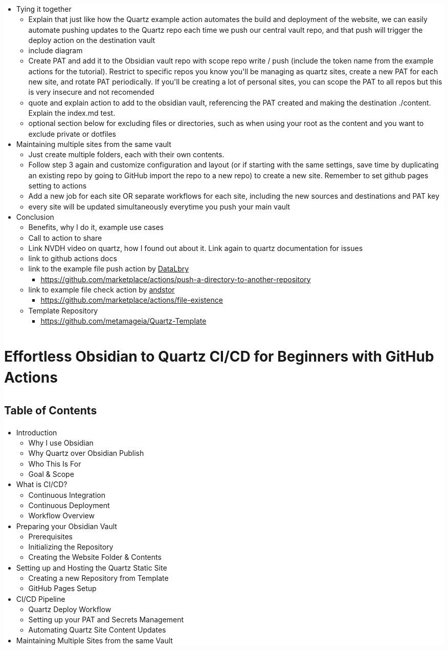 


-  Tying it together
	- Explain that just like how the Quartz example action automates the build and deployment of the website, we can easily automate pushing updates to the Quartz repo each time we push our central vault repo, and that push will trigger the deploy action on the destination vault
	- include diagram
	- Create PAT and add it to the Obsidian vault repo with scope repo write / push (include the token name from the example actions for the tutorial). Restrict to specific repos you know you'll be managing as quartz sites, create a new PAT for each new site, and rotate PAT periodically. If you'll be creating a lot of personal sites, you can scope the PAT to all repos but this is very insecure and not recomended
	- quote and explain action to add to the obsidian vault, referencing the PAT created and making the destination ./content. Explain the index.md test.
	- optional section below for excluding files or directories, such as when using your root as the content and you want to exclude private or dotfiles
- Maintaining multiple sites from the same vault
	- Just create multiple folders, each with their own contents.
	- Follow step 3 again and customize configuration and layout (or if starting with the same settings, save time by duplicating an existing repo by going to GitHub import the repo to a new repo) to create a new site. Remember to set github pages setting to actions
	- Add a new job for each site OR separate workflows for each site, including the new sources and destinations and PAT key
	- every site will be updated simultaneously everytime you push your main vault 
- Conclusion 
	- Benefits, why I do it, example use cases
	- Call to action to share
	- Link NVDH video on quartz, how I found out about it. Link again to quartz documentation for issues
	- link to github actions docs
	- link to the example file push action by [DataLbry](https://github.com/datalbry)
		- https://github.com/marketplace/actions/push-a-directory-to-another-repository 
	- link to example file check action by [andstor](https://github.com/marketplace/actions/file-existence)
		- https://github.com/marketplace/actions/file-existence
	- Template Repository
		- https://github.com/metamageia/Quartz-Template
# Effortless Obsidian to Quartz CI/CD for Beginners with GitHub Actions

## Table of Contents
- Introduction
	- Why I use Obsidian
	- Why Quartz over Obsidian Publish 
	- Who This Is For
	- Goal & Scope
- What is CI/CD?
	- Continuous Integration
	- Continuous Deployment
	- Workflow Overview
- Preparing your Obsidian Vault
	- Prerequisites
	- Initializing the Repository
	- Creating the Website Folder & Contents
- Setting up and Hosting the Quartz Static Site
	- Creating a new Repository from Template
	- GitHub Pages Setup
- CI/CD Pipeline
	- Quartz Deploy Workflow
	- Setting up your PAT and Secrets Management
	- Automating Quartz Site Content Updates
- Maintaining Multiple Sites from the same Vault